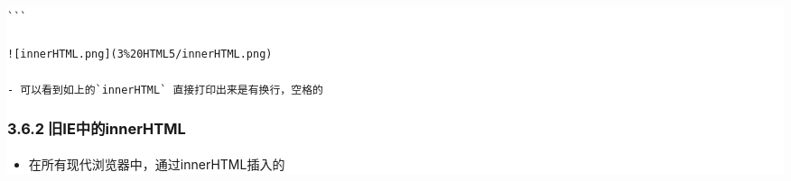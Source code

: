     ```
    
    ![innerHTML.png](3%20HTML5/innerHTML.png)
    
    - 可以看到如上的`innerHTML` 直接打印出来是有换行，空格的

### 3.6.2 旧IE中的innerHTML

- 在所有现代浏览器中，通过innerHTML插入的<script>标签是不会执行的的
- 而在IE8及之前的版本中，只要这样插入<script>元素指定了defer属性，且<script>之前是“受控元素”（scoped element），那就是可以执行的
    - <script>，<style>元素和注释元素都是“非受控元素（NoScope Element）”，也就是在页面上看不到它们
    - IE会把`innerHTML`中从非受控元素开始的内容都删掉
    
    ```jsx
    <body>
      <script>
        document.body.innerHTML = "<script defer>console.log('hi!')<\/script>";
      </script>
    </body>
    ```
    
    - 如果想要旧版本IE中执行临时插入的script，只需要在前面添加受控元素就行，如下
    
    ```jsx
    document.body.innerHTML = "_<script>console.log('hi!')<\/script>";
    document.body.innerHTML = "<div>&nbsp;</div><script>console.log('hi!')<\/script>";
    document.body.innerHTML =
            "<input type='hidden'><script>console.log('hi!')<\/script>";
    ```
    
    - 第三行会是最好的方案，因为不会有受控元素内容显示
- 在IE中，通过innerHTML插入<style>也会有类似的问题，因为在IE8中<style>也被认为是非受控元素；现代浏览器中通过innerHTML可以成功设置样式
    
    ```jsx
    document.body.innerHTML =
      "<style>body { background-color: red; }<\/style>";
    document.body.innerHTML =
      "<input type='hidden'><style>body { background-color: red; }<\/style>";
    ```
    
    - 在现代浏览器中两个语句的style都会生效，但是在IE8及以下版本只有第二个会生效

<aside>
💡 注意：Firefox在内容类型为application/xhtml+xml的XHTML文档中对innerHTML更加严格。在XHTML文档中使用innerHTML，必须使用格式良好的XHTML代码。否则，在Firefox会静默失败

</aside>

### 3.6.3 outerHTML属性

- 读取outerHTML属性时，会返回调用它的元素（及所有后代元素）的HTML字符串
    - 在写入outerHTML属性时，调用它的元素会被传入的HTML字符串经解释后生成的DOM子树取代
    
    ```jsx
    <body>
      <div class="content">
        <p>This is a <strong>paragraph</strong> with a list following it.</p>
        <ul>
          <li>Item 1</li>
          <li>Item 2</li>
          <li>Item 3</li>
        </ul>
      </div>
      <script>
        const div = document.querySelector("DIV");
        console.log(div.innerHTML);
        console.log(div.outerHTML);
      </script>